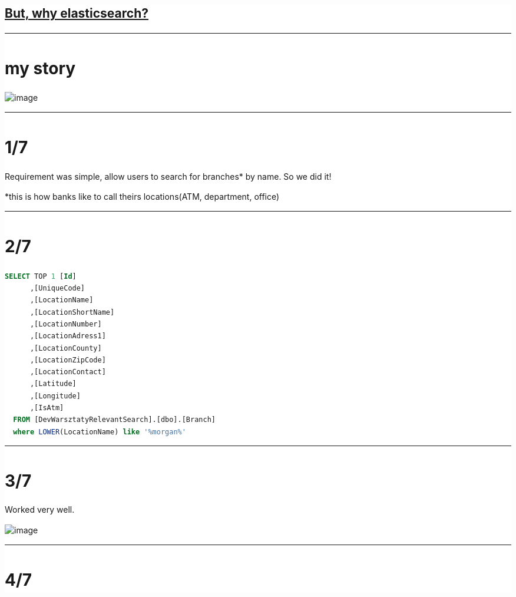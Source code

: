 ## [But, why elasticsearch?](#but-why-elasticsearch)

---

# my story

![image](https://media.giphy.com/media/3o7TKDvZhx5J7MBnc4/giphy.gif)

---

# 1/7

Requirement was simple, allow users to search for branches* by name. 
So we did it!

*this is how banks like to call theirs locations(ATM, department, office)

---

# 2/7

```sql
SELECT TOP 1 [Id]
      ,[UniqueCode]
      ,[LocationName]
      ,[LocationShortName]
      ,[LocationNumber]
      ,[LocationAdress1]
      ,[LocationCounty]
      ,[LocationZipCode]
      ,[LocationContact]
      ,[Latitude]
      ,[Longitude]
      ,[IsAtm]
  FROM [DevWarsztatyRelevantSearch].[dbo].[Branch]
  where LOWER(LocationName) like '%morgan%'
```

---

# 3/7

Worked very well.

![image](https://user-images.githubusercontent.com/2392583/40502596-bb3dd750-5f8b-11e8-96e7-eaea5ac99c0a.png)

---

# 4/7
